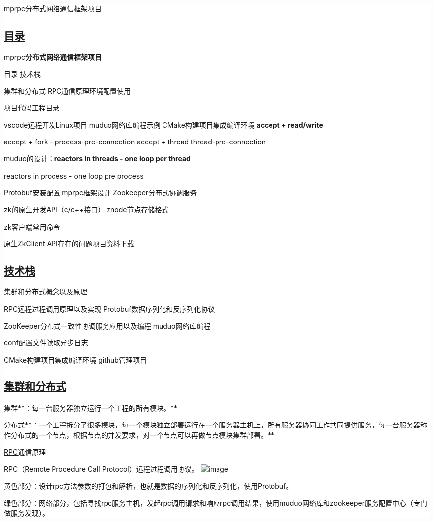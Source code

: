 

[mprpc]()分布式网络通信框架项目

## [目录]()


mprpc**分布式网络通信框架项目**

目录 技术栈

集群和分布式 RPC通信原理环境配置使用

项目代码工程目录

vscode远程开发Linux项目 muduo网络库编程示例 CMake构建项目集成编译环境 **accept + read/write**

accept + fork - process-pre-connection accept + thread thread-pre-connection

muduo的设计：**reactors in threads - one loop per thread**

reactors in process - one loop pre process

Protobuf安装配置 mprpc框架设计 Zookeeper分布式协调服务

zk的原生开发API（c/c++接口） znode节点存储格式

zk客户端常用命令

原生ZkClient API存在的问题项目资料下载

## [技术栈]()


集群和分布式概念以及原理

RPC远程过程调用原理以及实现 Protobuf数据序列化和反序列化协议

ZooKeeper分布式一致性协调服务应用以及编程 muduo网络库编程

conf配置文件读取异步日志

CMake构建项目集成编译环境 github管理项目

## [集群和分布式]()


集群**：每一台服务器独立运行一个工程的所有模块。**

分布式**：一个工程拆分了很多模块，每一个模块独立部署运行在一个服务器主机上，所有服务器协同工作共同提供服务，每一台服务器称作分布式的一个节点，根据节点的并发要求，对一个节点可以再做节点模块集群部署。**

[RPC]()通信原理


RPC（Remote Procedure Call Protocol）远程过程调用协议。
<img width="1288" alt="image" src="https://github.com/whyzhangsiyi/mrpc/assets/103186652/5be7eec7-7a26-4726-b7e4-192a5acfd5d6">

黄色部分：设计rpc方法参数的打包和解析，也就是数据的序列化和反序列化，使用Protobuf。

绿色部分：网络部分，包括寻找rpc服务主机，发起rpc调用请求和响应rpc调用结果，使用muduo网络库和zookeeper服务配置中心（专门做服务发现）。
